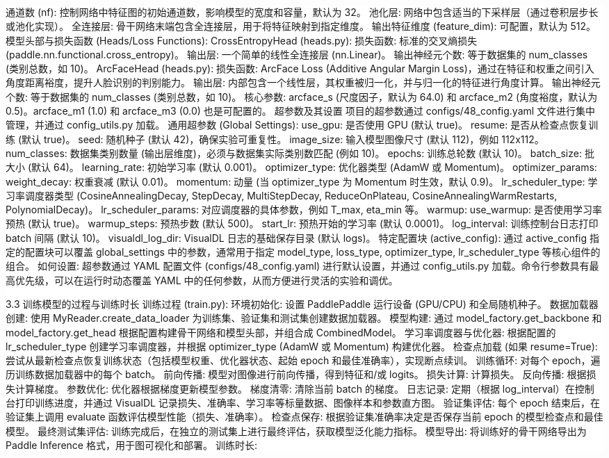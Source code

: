 通道数 (nf): 控制网络中特征图的初始通道数，影响模型的宽度和容量，默认为 32。
池化层: 网络中包含适当的下采样层（通过卷积层步长或池化实现）。
全连接层: 骨干网络末端包含全连接层，用于将特征映射到指定维度。
输出特征维度 (feature_dim): 可配置，默认为 512。
模型头部与损失函数 (Heads/Loss Functions):
CrossEntropyHead (heads.py):
损失函数: 标准的交叉熵损失 (paddle.nn.functional.cross_entropy)。
输出层: 一个简单的线性全连接层 (nn.Linear)。
输出神经元个数: 等于数据集的 num_classes (类别总数，如 10)。
ArcFaceHead (heads.py):
损失函数: ArcFace Loss (Additive Angular Margin Loss)，通过在特征和权重之间引入角度距离裕度，提升人脸识别的判别能力。
输出层: 内部包含一个线性层，其权重被归一化，并与归一化的特征进行角度计算。
输出神经元个数: 等于数据集的 num_classes (类别总数，如 10)。
核心参数: arcface_s (尺度因子，默认为 64.0) 和 arcface_m2 (角度裕度，默认为 0.5)。arcface_m1 (1.0) 和 arcface_m3 (0.0) 也是可配置的。
超参数及其设置
项目的超参数通过 configs/48_config.yaml 文件进行集中管理，并通过 config_utils.py 加载。
通用超参数 (Global Settings):
use_gpu: 是否使用 GPU (默认 true)。
resume: 是否从检查点恢复训练 (默认 true)。
seed: 随机种子 (默认 42)，确保实验可重复性。
image_size: 输入模型图像尺寸 (默认 112)，例如 112x112。
num_classes: 数据集类别数量 (输出层维度)，必须与数据集实际类别数匹配 (例如 10)。
epochs: 训练总轮数 (默认 10)。
batch_size: 批大小 (默认 64)。
learning_rate: 初始学习率 (默认 0.001)。
optimizer_type: 优化器类型 (AdamW 或 Momentum)。
optimizer_params:
weight_decay: 权重衰减 (默认 0.01)。
momentum: 动量 (当 optimizer_type 为 Momentum 时生效，默认 0.9)。
lr_scheduler_type: 学习率调度器类型 (CosineAnnealingDecay, StepDecay, MultiStepDecay, ReduceOnPlateau, CosineAnnealingWarmRestarts, PolynomialDecay)。
lr_scheduler_params: 对应调度器的具体参数，例如 T_max, eta_min 等。
warmup:
use_warmup: 是否使用学习率预热 (默认 true)。
warmup_steps: 预热步数 (默认 500)。
start_lr: 预热开始的学习率 (默认 0.0001)。
log_interval: 训练控制台日志打印 batch 间隔 (默认 10)。
visualdl_log_dir: VisualDL 日志的基础保存目录 (默认 logs)。
特定配置块 (active_config): 通过 active_config 指定的配置块可以覆盖 global_settings 中的参数，通常用于指定 model_type, loss_type, optimizer_type, lr_scheduler_type 等核心组件的组合。
如何设置: 超参数通过 YAML 配置文件 (configs/48_config.yaml) 进行默认设置，并通过 config_utils.py 加载。命令行参数具有最高优先级，可以在运行时动态覆盖 YAML 中的任何参数，从而方便进行灵活的实验和调优。

3.3 训练模型的过程与训练时长
训练过程 (train.py):
环境初始化: 设置 PaddlePaddle 运行设备 (GPU/CPU) 和全局随机种子。
数据加载器创建: 使用 MyReader.create_data_loader 为训练集、验证集和测试集创建数据加载器。
模型构建: 通过 model_factory.get_backbone 和 model_factory.get_head 根据配置构建骨干网络和模型头部，并组合成 CombinedModel。
学习率调度器与优化器: 根据配置的 lr_scheduler_type 创建学习率调度器，并根据 optimizer_type (AdamW 或 Momentum) 构建优化器。
检查点加载 (如果 resume=True): 尝试从最新检查点恢复训练状态（包括模型权重、优化器状态、起始 epoch 和最佳准确率），实现断点续训。
训练循环:
对每个 epoch，遍历训练数据加载器中的每个 batch。
前向传播: 模型对图像进行前向传播，得到特征和/或 logits。
损失计算: 计算损失。
反向传播: 根据损失计算梯度。
参数优化: 优化器根据梯度更新模型参数。
梯度清零: 清除当前 batch 的梯度。
日志记录: 定期（根据 log_interval）在控制台打印训练进度，并通过 VisualDL 记录损失、准确率、学习率等标量数据、图像样本和参数直方图。
验证集评估: 每个 epoch 结束后，在验证集上调用 evaluate 函数评估模型性能（损失、准确率）。
检查点保存: 根据验证集准确率决定是否保存当前 epoch 的模型检查点和最佳模型。
最终测试集评估: 训练完成后，在独立的测试集上进行最终评估，获取模型泛化能力指标。
模型导出: 将训练好的骨干网络导出为 Paddle Inference 格式，用于图可视化和部署。
训练时长: